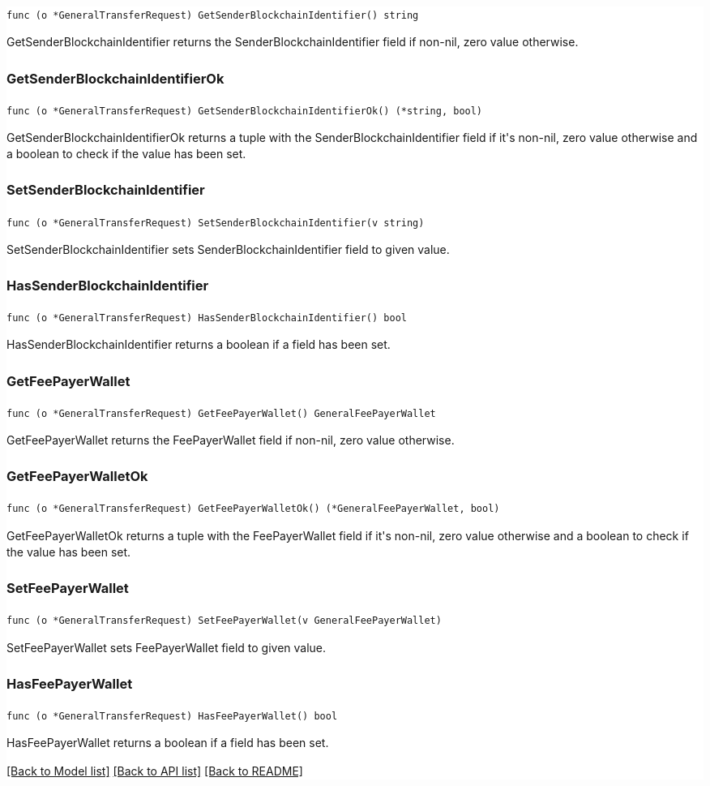 `func (o *GeneralTransferRequest) GetSenderBlockchainIdentifier() string`

GetSenderBlockchainIdentifier returns the SenderBlockchainIdentifier field if non-nil, zero value otherwise.

### GetSenderBlockchainIdentifierOk

`func (o *GeneralTransferRequest) GetSenderBlockchainIdentifierOk() (*string, bool)`

GetSenderBlockchainIdentifierOk returns a tuple with the SenderBlockchainIdentifier field if it's non-nil, zero value otherwise
and a boolean to check if the value has been set.

### SetSenderBlockchainIdentifier

`func (o *GeneralTransferRequest) SetSenderBlockchainIdentifier(v string)`

SetSenderBlockchainIdentifier sets SenderBlockchainIdentifier field to given value.

### HasSenderBlockchainIdentifier

`func (o *GeneralTransferRequest) HasSenderBlockchainIdentifier() bool`

HasSenderBlockchainIdentifier returns a boolean if a field has been set.

### GetFeePayerWallet

`func (o *GeneralTransferRequest) GetFeePayerWallet() GeneralFeePayerWallet`

GetFeePayerWallet returns the FeePayerWallet field if non-nil, zero value otherwise.

### GetFeePayerWalletOk

`func (o *GeneralTransferRequest) GetFeePayerWalletOk() (*GeneralFeePayerWallet, bool)`

GetFeePayerWalletOk returns a tuple with the FeePayerWallet field if it's non-nil, zero value otherwise
and a boolean to check if the value has been set.

### SetFeePayerWallet

`func (o *GeneralTransferRequest) SetFeePayerWallet(v GeneralFeePayerWallet)`

SetFeePayerWallet sets FeePayerWallet field to given value.

### HasFeePayerWallet

`func (o *GeneralTransferRequest) HasFeePayerWallet() bool`

HasFeePayerWallet returns a boolean if a field has been set.


[[Back to Model list]](../README.md#documentation-for-models) [[Back to API list]](../README.md#documentation-for-api-endpoints) [[Back to README]](../README.md)



